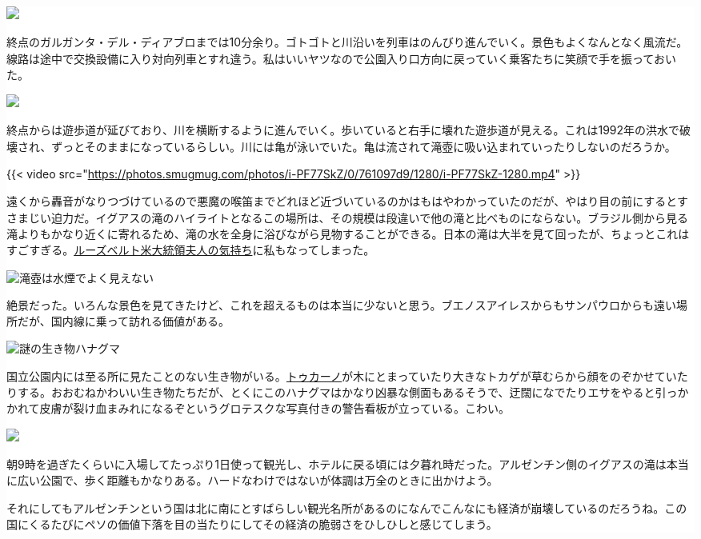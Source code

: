 ![](https://photos.smugmug.com/photos/i-Jq4SqQp/0/7624d2fd/X2/i-Jq4SqQp-X2.jpg)

終点のガルガンタ・デル・ディアブロまでは10分余り。ゴトゴトと川沿いを列車はのんびり進んでいく。景色もよくなんとなく風流だ。線路は途中で交換設備に入り対向列車とすれ違う。私はいいヤツなので公園入り口方向に戻っていく乗客たちに笑顔で手を振っておいた。

![](https://photos.smugmug.com/photos/i-NTPFKcx/0/f5571adb/X2/i-NTPFKcx-X2.jpg)

終点からは遊歩道が延びており、川を横断するように進んでいく。歩いていると右手に壊れた遊歩道が見える。これは1992年の洪水で破壊され、ずっとそのままになっているらしい。川には亀が泳いでいた。亀は流されて滝壺に吸い込まれていったりしないのだろうか。

{{< video src="https://photos.smugmug.com/photos/i-PF77SkZ/0/761097d9/1280/i-PF77SkZ-1280.mp4" >}}

遠くから轟音がなりつづけているので悪魔の喉笛までどれほど近づいているのかはもはやわかっていたのだが、やはり目の前にするとすさまじい迫力だ。イグアスの滝のハイライトとなるこの場所は、その規模は段違いで他の滝と比べものにならない。ブラジル側から見る滝よりもかなり近くに寄れるため、滝の水を全身に浴びながら見物することができる。日本の滝は大半を見て回ったが、ちょっとこれはすごすぎる。[ルーズベルト米大統領夫人の気持ち](https://www.cnn.co.jp/travel/35062674.html)に私もなってしまった。

![滝壺は水煙でよく見えない](https://photos.smugmug.com/photos/i-FZd5bJ3/0/aae20a6a/X2/i-FZd5bJ3-X2.jpg)

絶景だった。いろんな景色を見てきたけど、これを超えるものは本当に少ないと思う。ブエノスアイレスからもサンパウロからも遠い場所だが、国内線に乗って訪れる価値がある。

![謎の生き物ハナグマ](https://photos.smugmug.com/photos/i-VL4gjRh/0/2ea7c879/X2/i-VL4gjRh-X2.jpg)

国立公園内には至る所に見たことのない生き物がいる。[トゥカーノ](http://www2.japet.or.jp/nihonjin/saopaulo/shizen/san-tukano1.htm)が木にとまっていたり大きなトカゲが草むらから顔をのぞかせていたりする。おおむねかわいい生き物たちだが、とくにこのハナグマはかなり凶暴な側面もあるそうで、迂闊になでたりエサをやると引っかかれて皮膚が裂け血まみれになるぞというグロテスクな写真付きの警告看板が立っている。こわい。

![](https://photos.smugmug.com/photos/i-3qPsXKh/0/9857ed17/X2/i-3qPsXKh-X2.jpg)

朝9時を過ぎたくらいに入場してたっぷり1日使って観光し、ホテルに戻る頃には夕暮れ時だった。アルゼンチン側のイグアスの滝は本当に広い公園で、歩く距離もかなりある。ハードなわけではないが体調は万全のときに出かけよう。

それにしてもアルゼンチンという国は北に南にとすばらしい観光名所があるのになんでこんなにも経済が崩壊しているのだろうね。この国にくるたびにペソの価値下落を目の当たりにしてその経済の脆弱さをひしひしと感じてしまう。
